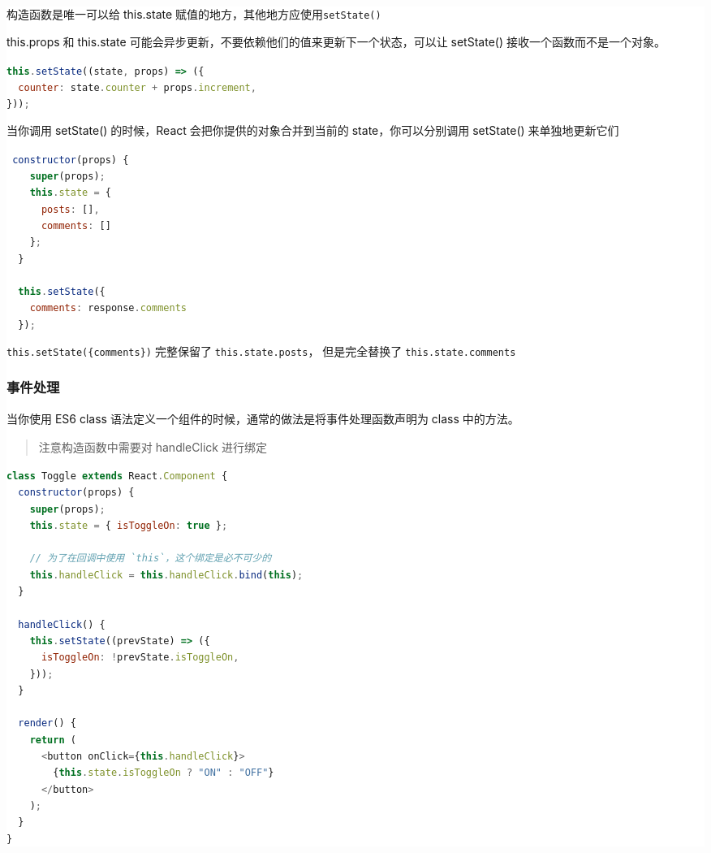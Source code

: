 构造函数是唯一可以给 this.state 赋值的地方，其他地方应使用`setState()`

this.props 和 this.state 可能会异步更新，不要依赖他们的值来更新下一个状态，可以让 setState() 接收一个函数而不是一个对象。

```jsx
this.setState((state, props) => ({
  counter: state.counter + props.increment,
}));
```

当你调用 setState() 的时候，React 会把你提供的对象合并到当前的 state，你可以分别调用 setState() 来单独地更新它们

```js
 constructor(props) {
    super(props);
    this.state = {
      posts: [],
      comments: []
    };
  }

  this.setState({
    comments: response.comments
  });
```

`this.setState({comments})` 完整保留了 `this.state.posts`， 但是完全替换了 `this.state.comments`

### 事件处理

当你使用 ES6 class 语法定义一个组件的时候，通常的做法是将事件处理函数声明为 class 中的方法。

> 注意构造函数中需要对 handleClick 进行绑定

```js
class Toggle extends React.Component {
  constructor(props) {
    super(props);
    this.state = { isToggleOn: true };

    // 为了在回调中使用 `this`，这个绑定是必不可少的
    this.handleClick = this.handleClick.bind(this);
  }

  handleClick() {
    this.setState((prevState) => ({
      isToggleOn: !prevState.isToggleOn,
    }));
  }

  render() {
    return (
      <button onClick={this.handleClick}>
        {this.state.isToggleOn ? "ON" : "OFF"}
      </button>
    );
  }
}
```
